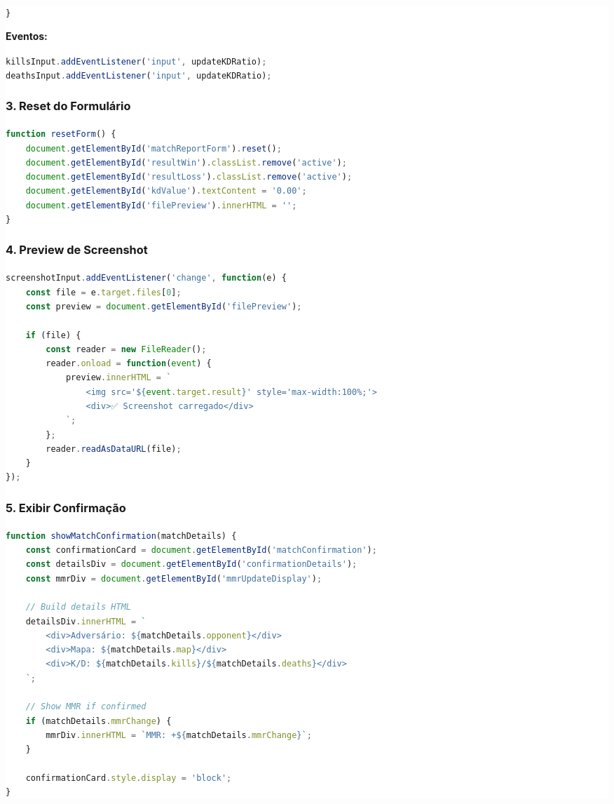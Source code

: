 ```javascript
}
```

**Eventos:**
```javascript
killsInput.addEventListener('input', updateKDRatio);
deathsInput.addEventListener('input', updateKDRatio);
```

### **3. Reset do Formulário**

```javascript
function resetForm() {
    document.getElementById('matchReportForm').reset();
    document.getElementById('resultWin').classList.remove('active');
    document.getElementById('resultLoss').classList.remove('active');
    document.getElementById('kdValue').textContent = '0.00';
    document.getElementById('filePreview').innerHTML = '';
}
```

### **4. Preview de Screenshot**

```javascript
screenshotInput.addEventListener('change', function(e) {
    const file = e.target.files[0];
    const preview = document.getElementById('filePreview');
    
    if (file) {
        const reader = new FileReader();
        reader.onload = function(event) {
            preview.innerHTML = `
                <img src='${event.target.result}' style='max-width:100%;'>
                <div>✅ Screenshot carregado</div>
            `;
        };
        reader.readAsDataURL(file);
    }
});
```

### **5. Exibir Confirmação**

```javascript
function showMatchConfirmation(matchDetails) {
    const confirmationCard = document.getElementById('matchConfirmation');
    const detailsDiv = document.getElementById('confirmationDetails');
    const mmrDiv = document.getElementById('mmrUpdateDisplay');
    
    // Build details HTML
    detailsDiv.innerHTML = `
        <div>Adversário: ${matchDetails.opponent}</div>
        <div>Mapa: ${matchDetails.map}</div>
        <div>K/D: ${matchDetails.kills}/${matchDetails.deaths}</div>
    `;
    
    // Show MMR if confirmed
    if (matchDetails.mmrChange) {
        mmrDiv.innerHTML = `MMR: +${matchDetails.mmrChange}`;
    }
    
    confirmationCard.style.display = 'block';
}
```
